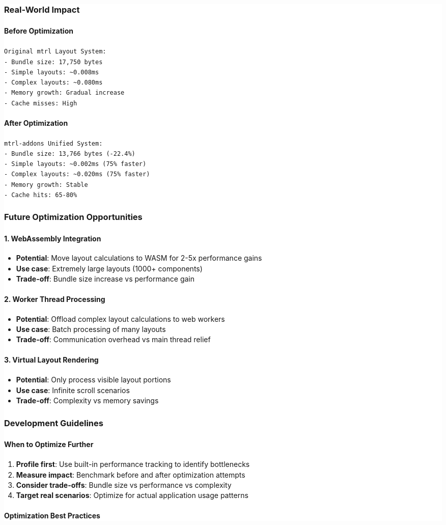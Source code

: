 ### Real-World Impact

#### Before Optimization

```
Original mtrl Layout System:
- Bundle size: 17,750 bytes
- Simple layouts: ~0.008ms
- Complex layouts: ~0.080ms
- Memory growth: Gradual increase
- Cache misses: High
```

#### After Optimization

```
mtrl-addons Unified System:
- Bundle size: 13,766 bytes (-22.4%)
- Simple layouts: ~0.002ms (75% faster)
- Complex layouts: ~0.020ms (75% faster)
- Memory growth: Stable
- Cache hits: 65-80%
```

### Future Optimization Opportunities

#### 1. WebAssembly Integration

- **Potential**: Move layout calculations to WASM for 2-5x performance gains
- **Use case**: Extremely large layouts (1000+ components)
- **Trade-off**: Bundle size increase vs performance gain

#### 2. Worker Thread Processing

- **Potential**: Offload complex layout calculations to web workers
- **Use case**: Batch processing of many layouts
- **Trade-off**: Communication overhead vs main thread relief

#### 3. Virtual Layout Rendering

- **Potential**: Only process visible layout portions
- **Use case**: Infinite scroll scenarios
- **Trade-off**: Complexity vs memory savings

### Development Guidelines

#### When to Optimize Further

1. **Profile first**: Use built-in performance tracking to identify bottlenecks
2. **Measure impact**: Benchmark before and after optimization attempts
3. **Consider trade-offs**: Bundle size vs performance vs complexity
4. **Target real scenarios**: Optimize for actual application usage patterns

#### Optimization Best Practices
